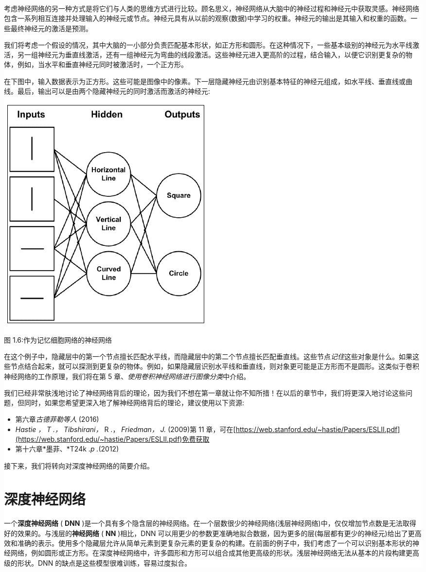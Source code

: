 考虑神经网络的另一种方式是将它们与人类的思维方式进行比较。顾名思义，神经网络从大脑中的神经过程和神经元中获取灵感。神经网络包含一系列相互连接并处理输入的神经元或节点。神经元具有从以前的观察(数据)中学习的权重。神经元的输出是其输入和权重的函数。一些最终神经元的激活是预测。

我们将考虑一个假设的情况，其中大脑的一小部分负责匹配基本形状，如正方形和圆形。在这种情况下，一些基本级别的神经元为水平线激活，另一组神经元为垂直线激活，还有一组神经元为弯曲的线段激活。这些神经元进入更高阶的过程，结合输入，以便它识别更复杂的物体，例如，当水平和垂直神经元同时被激活时，一个正方形。

在下图中，输入数据表示为正方形。这些可能是图像中的像素。下一层隐藏神经元由识别基本特征的神经元组成，如水平线、垂直线或曲线。最后，输出可以是由两个隐藏神经元的同时激活而激活的神经元:

![](img/db2cac5d-97bd-4038-a8aa-d2513f639fbf.png)

图 1.6:作为记忆细胞网络的神经网络

在这个例子中，隐藏层中的第一个节点擅长匹配水平线，而隐藏层中的第二个节点擅长匹配垂直线。这些节点*记住*这些对象是什么。如果这些节点结合起来，就可以探测到更复杂的物体。例如，如果隐藏层识别水平线和垂直线，则对象更可能是正方形而不是圆形。这类似于卷积神经网络的工作原理，我们将在第 5 章、*使用卷积神经网络进行图像分类*中介绍。

我们已经非常肤浅地讨论了神经网络背后的理论，因为我们不想在第一章就让你不知所措！在以后的章节中，我们将更深入地讨论这些问题，但同时，如果您希望更深入地了解神经网络背后的理论，建议使用以下资源:

*   第六章*古德菲勒等人* (2016)
*   *Hastie* *，* *T .，* *Tibshirani，* R .， *Friedman，* *J.* (2009)第 11 章，可在[https://web.stanford.edu/~hastie/Papers/ESLII.pdf](https://web.stanford.edu/~hastie/Papers/ESLII.pdf)免费获取
*   第十六章*墨菲、*T24k .*p .*(2012)

接下来，我们将转向对深度神经网络的简要介绍。



# 深度神经网络

一个**深度神经网络** ( **DNN** )是一个具有多个隐含层的神经网络。在一个层数很少的神经网络(浅层神经网络)中，仅仅增加节点数是无法取得好的效果的。与浅层的**神经网络** ( **NN** )相比，DNN 可以用更少的参数更准确地拟合数据，因为更多的层(每层都有更少的神经元)给出了更高效和准确的表示。使用多个隐藏层允许从简单元素到更复杂元素的更复杂的构建。在前面的例子中，我们考虑了一个可以识别基本形状的神经网络，例如圆形或正方形。在深度神经网络中，许多圆形和方形可以组合成其他更高级的形状。浅层神经网络无法从基本的片段构建更高级的形状。DNN 的缺点是这些模型很难训练，容易过度拟合。
